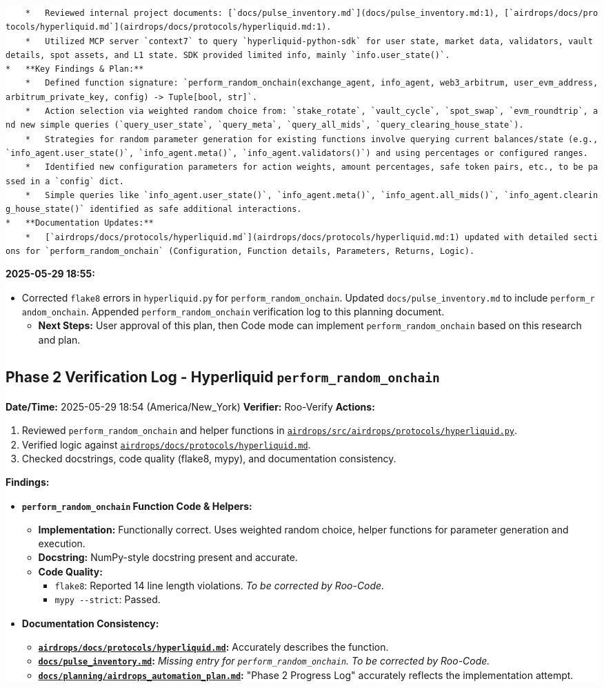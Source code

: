         *   Reviewed internal project documents: [`docs/pulse_inventory.md`](docs/pulse_inventory.md:1), [`airdrops/docs/protocols/hyperliquid.md`](airdrops/docs/protocols/hyperliquid.md:1).
        *   Utilized MCP server `context7` to query `hyperliquid-python-sdk` for user state, market data, validators, vault details, spot assets, and L1 state. SDK provided limited info, mainly `info.user_state()`.
    *   **Key Findings & Plan:**
        *   Defined function signature: `perform_random_onchain(exchange_agent, info_agent, web3_arbitrum, user_evm_address, arbitrum_private_key, config) -> Tuple[bool, str]`.
        *   Action selection via weighted random choice from: `stake_rotate`, `vault_cycle`, `spot_swap`, `evm_roundtrip`, and new simple queries (`query_user_state`, `query_meta`, `query_all_mids`, `query_clearing_house_state`).
        *   Strategies for random parameter generation for existing functions involve querying current balances/state (e.g., `info_agent.user_state()`, `info_agent.meta()`, `info_agent.validators()`) and using percentages or configured ranges.
        *   Identified new configuration parameters for action weights, amount percentages, safe token pairs, etc., to be passed in a `config` dict.
        *   Simple queries like `info_agent.user_state()`, `info_agent.meta()`, `info_agent.all_mids()`, `info_agent.clearing_house_state()` identified as safe additional interactions.
    *   **Documentation Updates:**
        *   [`airdrops/docs/protocols/hyperliquid.md`](airdrops/docs/protocols/hyperliquid.md:1) updated with detailed sections for `perform_random_onchain` (Configuration, Function details, Parameters, Returns, Logic).
**2025-05-29 18:55:**
*   Corrected `flake8` errors in `hyperliquid.py` for `perform_random_onchain`. Updated `docs/pulse_inventory.md` to include `perform_random_onchain`. Appended `perform_random_onchain` verification log to this planning document.
    *   **Next Steps:** User approval of this plan, then Code mode can implement `perform_random_onchain` based on this research and plan.
## Phase 2 Verification Log - Hyperliquid `perform_random_onchain`

**Date/Time:** 2025-05-29 18:54 (America/New_York) 
**Verifier:** Roo-Verify
**Actions:**
1.  Reviewed `perform_random_onchain` and helper functions in [`airdrops/src/airdrops/protocols/hyperliquid.py`](airdrops/src/airdrops/protocols/hyperliquid.py:1092).
2.  Verified logic against [`airdrops/docs/protocols/hyperliquid.md`](airdrops/docs/protocols/hyperliquid.md:143).
3.  Checked docstrings, code quality (flake8, mypy), and documentation consistency.

**Findings:**

*   **`perform_random_onchain` Function Code & Helpers:**
    *   **Implementation:** Functionally correct. Uses weighted random choice, helper functions for parameter generation and execution.
    *   **Docstring:** NumPy-style docstring present and accurate.
    *   **Code Quality:**
        *   `flake8`: Reported 14 line length violations. *To be corrected by Roo-Code.*
        *   `mypy --strict`: Passed.

*   **Documentation Consistency:**
    *   **[`airdrops/docs/protocols/hyperliquid.md`](airdrops/docs/protocols/hyperliquid.md:143):** Accurately describes the function.
    *   **[`docs/pulse_inventory.md`](docs/pulse_inventory.md:10):** *Missing entry for `perform_random_onchain`. To be corrected by Roo-Code.*
    *   **[`docs/planning/airdrops_automation_plan.md`](docs/planning/airdrops_automation_plan.md:1):** "Phase 2 Progress Log" accurately reflects the implementation attempt.
